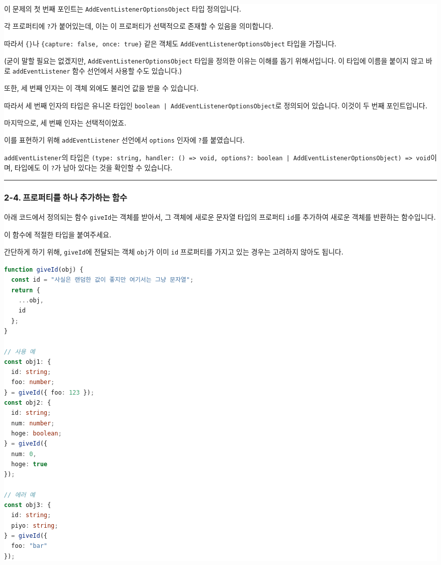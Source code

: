 이 문제의 첫 번째 포인트는 `AddEventListenerOptionsObject` 타입 정의입니다.

각 프로퍼티에 `?`가 붙어있는데, 이는 이 프로퍼티가 선택적으로 존재할 수 있음을 의미합니다.

따라서 `{}`나 `{capture: false, once: true}` 같은 객체도 `AddEventListenerOptionsObject` 타입을 가집니다.

(굳이 말할 필요는 없겠지만, `AddEventListenerOptionsObject` 타입을 정의한 이유는 이해를 돕기 위해서입니다. 이 타입에 이름을 붙이지 않고 바로 `addEventListener` 함수 선언에서 사용할 수도 있습니다.)

또한, 세 번째 인자는 이 객체 외에도 불리언 값을 받을 수 있습니다.

따라서 세 번째 인자의 타입은 유니온 타입인 `boolean | AddEventListenerOptionsObject`로 정의되어 있습니다. 이것이 두 번째 포인트입니다.

마지막으로, 세 번째 인자는 선택적이었죠.

이를 표현하기 위해 `addEventListener` 선언에서 `options` 인자에 `?`를 붙였습니다.

`addEventListener`의 타입은 `(type: string, handler: () => void, options?: boolean | AddEventListenerOptionsObject) => void`이며, 타입에도 이 `?`가 남아 있다는 것을 확인할 수 있습니다.

---

### 2-4. 프로퍼티를 하나 추가하는 함수

아래 코드에서 정의되는 함수 `giveId`는 객체를 받아서, 그 객체에 새로운 문자열 타입의 프로퍼티 `id`를 추가하여 새로운 객체를 반환하는 함수입니다.

이 함수에 적절한 타입을 붙여주세요.

간단하게 하기 위해, `giveId`에 전달되는 객체 `obj`가 이미 `id` 프로퍼티를 가지고 있는 경우는 고려하지 않아도 됩니다.

```typescript
function giveId(obj) {
  const id = "사실은 랜덤한 값이 좋지만 여기서는 그냥 문자열";
  return {
    ...obj,
    id
  };
}

// 사용 예
const obj1: {
  id: string;
  foo: number;
} = giveId({ foo: 123 });
const obj2: {
  id: string;
  num: number;
  hoge: boolean;
} = giveId({
  num: 0,
  hoge: true
});

// 에러 예
const obj3: {
  id: string;
  piyo: string;
} = giveId({
  foo: "bar"
});
```
